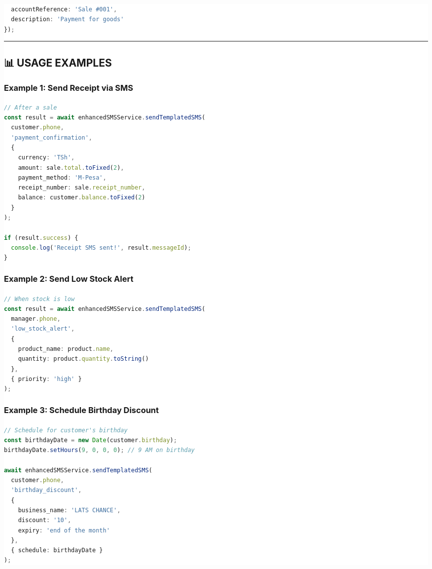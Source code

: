```typescript
  accountReference: 'Sale #001',
  description: 'Payment for goods'
});
```

---

## 📊 USAGE EXAMPLES

### Example 1: Send Receipt via SMS
```typescript
// After a sale
const result = await enhancedSMSService.sendTemplatedSMS(
  customer.phone,
  'payment_confirmation',
  {
    currency: 'TSh',
    amount: sale.total.toFixed(2),
    payment_method: 'M-Pesa',
    receipt_number: sale.receipt_number,
    balance: customer.balance.toFixed(2)
  }
);

if (result.success) {
  console.log('Receipt SMS sent!', result.messageId);
}
```

### Example 2: Send Low Stock Alert
```typescript
// When stock is low
const result = await enhancedSMSService.sendTemplatedSMS(
  manager.phone,
  'low_stock_alert',
  {
    product_name: product.name,
    quantity: product.quantity.toString()
  },
  { priority: 'high' }
);
```

### Example 3: Schedule Birthday Discount
```typescript
// Schedule for customer's birthday
const birthdayDate = new Date(customer.birthday);
birthdayDate.setHours(9, 0, 0, 0); // 9 AM on birthday

await enhancedSMSService.sendTemplatedSMS(
  customer.phone,
  'birthday_discount',
  {
    business_name: 'LATS CHANCE',
    discount: '10',
    expiry: 'end of the month'
  },
  { schedule: birthdayDate }
);
```
